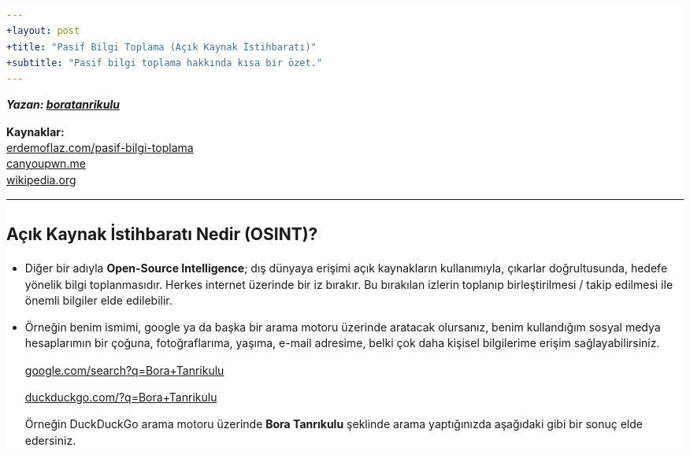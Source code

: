 ```yaml
---
+layout: post
+title: "Pasif Bilgi Toplama (Açık Kaynak İstihbaratı)"
+subtitle: "Pasif bilgi toplama hakkında kısa bir özet."
---
```


***Yazan: [boratanrikulu](https://github.com/boratanrikulu)***

**Kaynaklar:**  
[erdemoflaz.com/pasif-bilgi-toplama](https://erdemoflaz.com/pasif-bilgi-toplama/)  
[canyoupwn.me](https://canyoupwn.me)  
[wikipedia.org](https://www.wikipedia.org/)


---
## Açık Kaynak İstihbaratı Nedir (OSINT)?

- Diğer bir adıyla **Open-Source Intelligence**; dış dünyaya erişimi açık kaynakların kullanımıyla, çıkarlar doğrultusunda, hedefe yönelik bilgi toplanmasıdır. Herkes internet üzerinde bir iz bırakır. Bu bırakılan izlerin toplanıp birleştirilmesi / takip edilmesi ile önemli bilgiler elde edilebilir.

- Örneğin benim ismimi, google ya da başka bir arama motoru üzerinde aratacak olursanız, benim kullandığım sosyal medya hesaplarımın bir çoğuna, fotoğraflarıma, yaşıma, e-mail adresime, belki çok daha kişisel bilgilerime erişim sağlayabilirsiniz.

	[google.com/search?q=Bora+Tanrikulu](https://www.google.com/search?q=Bora+Tanrikulu)

	[duckduckgo.com/?q=Bora+Tanrikulu](https://duckduckgo.com/?q=Bora+Tanrikulu)

	Örneğin DuckDuckGo arama motoru üzerinde **Bora Tanrıkulu** şeklinde arama yaptığınızda aşağıdaki gibi bir sonuç elde edersiniz.
